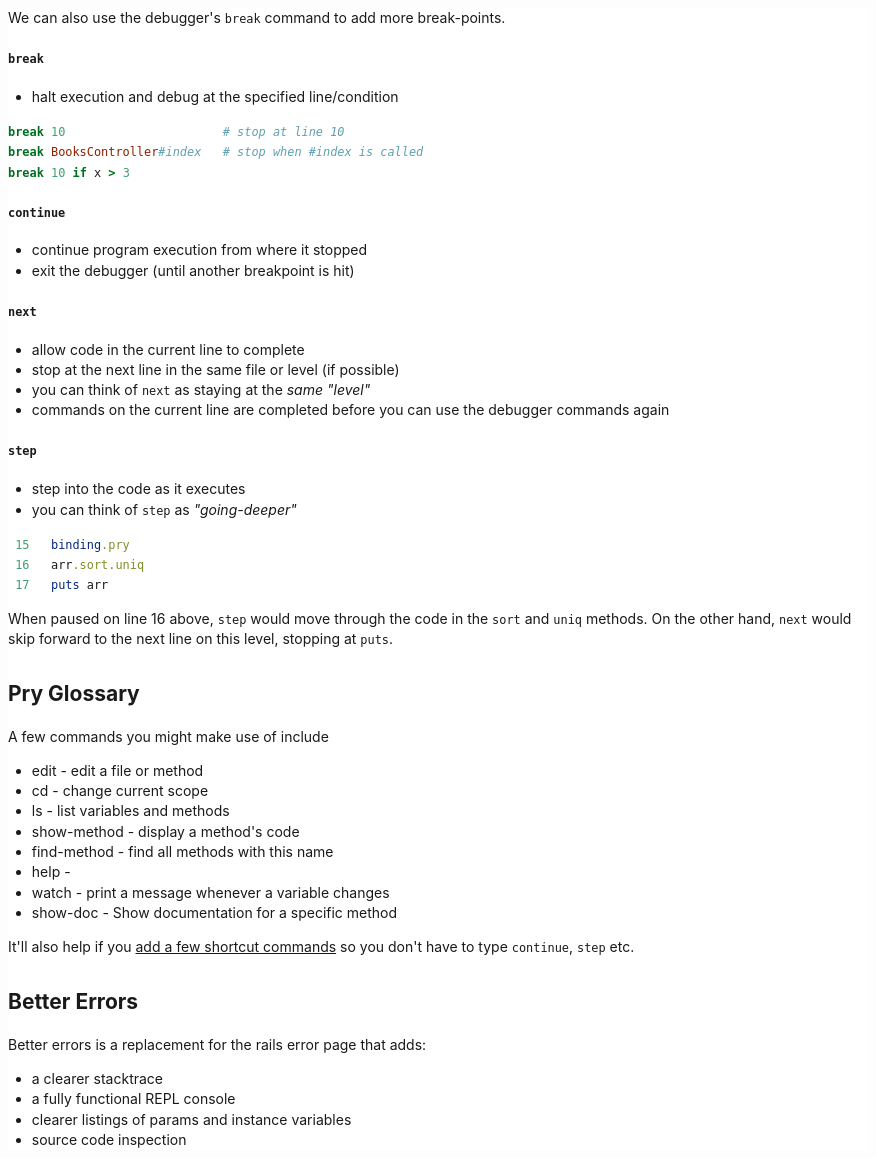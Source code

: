 We can also use the debugger's `break` command to add more break-points.

#### `break`
- halt execution and debug at the specified line/condition

```ruby
break 10                      # stop at line 10
break BooksController#index   # stop when #index is called
break 10 if x > 3
```

#### `continue`
- continue program execution from where it stopped
- exit the debugger (until another breakpoint is hit)

#### `next`
- allow code in the current line to complete
- stop at the next line in the same file or level (if possible)
- you can think of `next` as staying at the *same "level"*
- commands on the current line are completed before you can use the debugger commands again

#### `step`
- step into the code as it executes
- you can think of `step` as *"going-deeper"*

```ruby
 15   binding.pry
 16   arr.sort.uniq
 17   puts arr
```
When paused on line 16 above, `step` would move through the code in the `sort` and `uniq` methods.  On the other hand, `next` would skip forward to the next line on this level, stopping at `puts`.



## Pry Glossary

A few commands you might make use of include
- edit                   - edit a file or method
- cd                     - change current scope
- ls                     - list variables and methods
- show-method            - display a method's code
- find-method            - find all methods with this name
- help                   -
- watch                  - print a message whenever a variable changes
- show-doc               - Show documentation for a specific method


It'll also help if you [add a few shortcut commands](https://github.com/deivid-rodriguez/pry-byebug#matching-byebug-behaviour) so you don't have to type `continue`, `step` etc.

## Better Errors

Better errors is a replacement for the rails error page that adds:
* a clearer stacktrace
* a fully functional REPL console
* clearer listings of params and instance variables
* source code inspection

